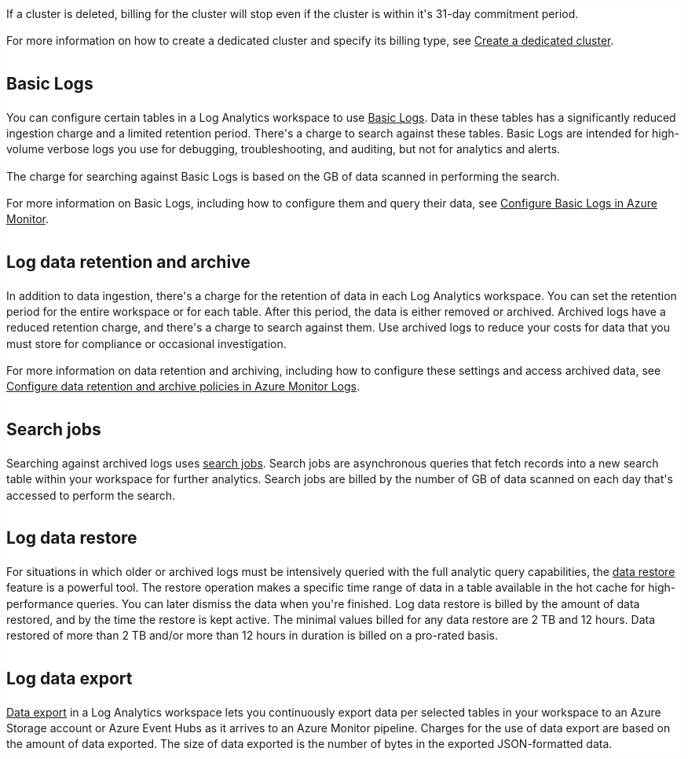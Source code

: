 If a cluster is deleted, billing for the cluster will stop even if the cluster is within it's 31-day commitment period. 

For more information on how to create a dedicated cluster and specify its billing type, see [Create a dedicated cluster](logs-dedicated-clusters.md#create-a-dedicated-cluster).

## Basic Logs

You can configure certain tables in a Log Analytics workspace to use [Basic Logs](basic-logs-configure.md). Data in these tables has a significantly reduced ingestion charge and a limited retention period. There's a charge to search against these tables. Basic Logs are intended for high-volume verbose logs you use for debugging, troubleshooting, and auditing, but not for analytics and alerts.

The charge for searching against Basic Logs is based on the GB of data scanned in performing the search.

For more information on Basic Logs, including how to configure them and query their data, see [Configure Basic Logs in Azure Monitor](basic-logs-configure.md).

## Log data retention and archive

In addition to data ingestion, there's a charge for the retention of data in each Log Analytics workspace. You can set the retention period for the entire workspace or for each table. After this period, the data is either removed or archived. Archived logs have a reduced retention charge, and there's a charge to search against them. Use archived logs to reduce your costs for data that you must store for compliance or occasional investigation.

For more information on data retention and archiving, including how to configure these settings and access archived data, see [Configure data retention and archive policies in Azure Monitor Logs](data-retention-archive.md).

## Search jobs

Searching against archived logs uses [search jobs](search-jobs.md). Search jobs are asynchronous queries that fetch records into a new search table within your workspace for further analytics. Search jobs are billed by the number of GB of data scanned on each day that's accessed to perform the search.

## Log data restore

For situations in which older or archived logs must be intensively queried with the full analytic query capabilities, the [data restore](restore.md) feature is a powerful tool. The restore operation makes a specific time range of data in a table available in the hot cache for high-performance queries. You can later dismiss the data when you're finished. Log data restore is billed by the amount of data restored, and by the time the restore is kept active. The minimal values billed for any data restore are 2 TB and 12 hours. Data restored of more than 2 TB and/or more than 12 hours in duration is billed on a pro-rated basis.

## Log data export

[Data export](logs-data-export.md) in a Log Analytics workspace lets you continuously export data per selected tables in your workspace to an Azure Storage account or Azure Event Hubs as it arrives to an Azure Monitor pipeline. Charges for the use of data export are based on the amount of data exported. The size of data exported is the number of bytes in the exported JSON-formatted data.
